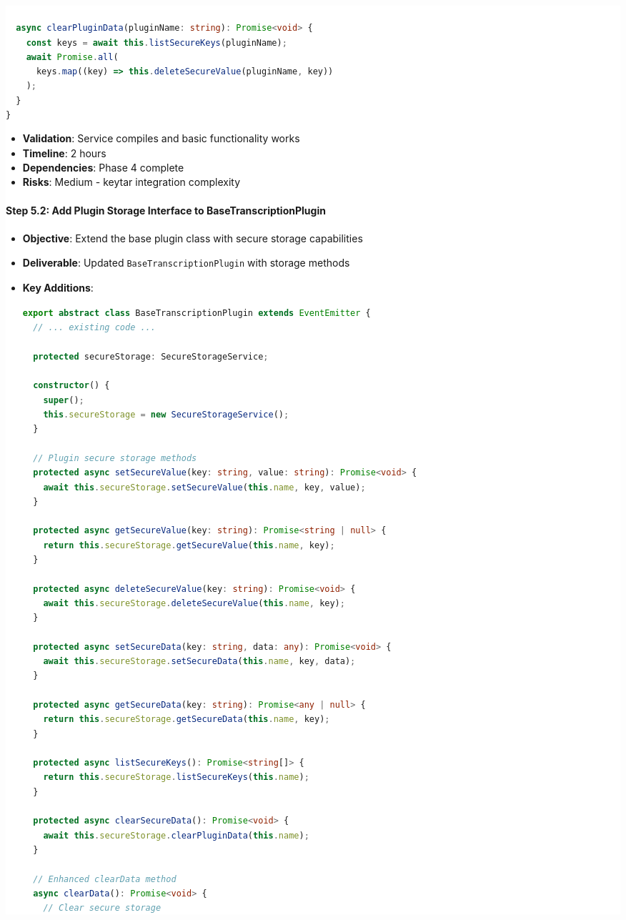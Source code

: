   ```typescript

    async clearPluginData(pluginName: string): Promise<void> {
      const keys = await this.listSecureKeys(pluginName);
      await Promise.all(
        keys.map((key) => this.deleteSecureValue(pluginName, key))
      );
    }
  }
  ```

- **Validation**: Service compiles and basic functionality works
- **Timeline**: 2 hours
- **Dependencies**: Phase 4 complete
- **Risks**: Medium - keytar integration complexity

#### **Step 5.2: Add Plugin Storage Interface to BaseTranscriptionPlugin**

- **Objective**: Extend the base plugin class with secure storage capabilities
- **Deliverable**: Updated `BaseTranscriptionPlugin` with storage methods
- **Key Additions**:

  ```typescript
  export abstract class BaseTranscriptionPlugin extends EventEmitter {
    // ... existing code ...

    protected secureStorage: SecureStorageService;

    constructor() {
      super();
      this.secureStorage = new SecureStorageService();
    }

    // Plugin secure storage methods
    protected async setSecureValue(key: string, value: string): Promise<void> {
      await this.secureStorage.setSecureValue(this.name, key, value);
    }

    protected async getSecureValue(key: string): Promise<string | null> {
      return this.secureStorage.getSecureValue(this.name, key);
    }

    protected async deleteSecureValue(key: string): Promise<void> {
      await this.secureStorage.deleteSecureValue(this.name, key);
    }

    protected async setSecureData(key: string, data: any): Promise<void> {
      await this.secureStorage.setSecureData(this.name, key, data);
    }

    protected async getSecureData(key: string): Promise<any | null> {
      return this.secureStorage.getSecureData(this.name, key);
    }

    protected async listSecureKeys(): Promise<string[]> {
      return this.secureStorage.listSecureKeys(this.name);
    }

    protected async clearSecureData(): Promise<void> {
      await this.secureStorage.clearPluginData(this.name);
    }

    // Enhanced clearData method
    async clearData(): Promise<void> {
      // Clear secure storage
  ```